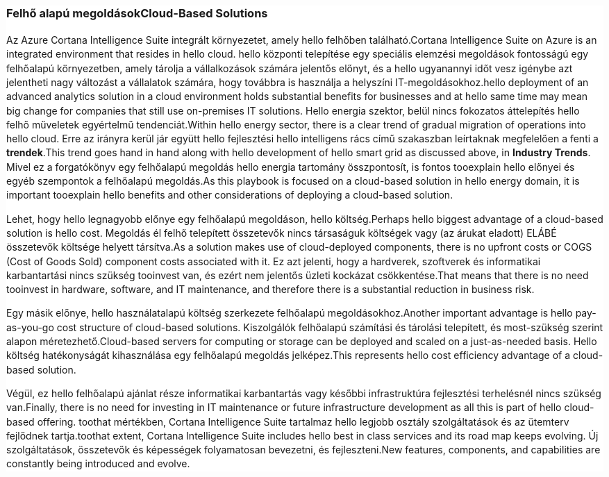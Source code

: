 ### <a name="cloud-based-solutions"></a><span data-ttu-id="3d039-289">Felhő alapú megoldások</span><span class="sxs-lookup"><span data-stu-id="3d039-289">Cloud-Based Solutions</span></span>
<span data-ttu-id="3d039-290">Az Azure Cortana Intelligence Suite integrált környezetet, amely hello felhőben található.</span><span class="sxs-lookup"><span data-stu-id="3d039-290">Cortana Intelligence Suite on Azure is an integrated environment that resides in hello cloud.</span></span> <span data-ttu-id="3d039-291">hello központi telepítése egy speciális elemzési megoldások fontosságú egy felhőalapú környezetben, amely tárolja a vállalkozások számára jelentős előnyt, és a hello ugyanannyi időt vesz igénybe azt jelentheti nagy változást a vállalatok számára, hogy továbbra is használja a helyszíni IT-megoldásokhoz.</span><span class="sxs-lookup"><span data-stu-id="3d039-291">hello deployment of an advanced analytics solution in a cloud environment holds substantial benefits for businesses and at hello same time may mean big change for companies that still use on-premises IT solutions.</span></span> <span data-ttu-id="3d039-292">Hello energia szektor, belül nincs fokozatos áttelepítés hello felhő műveletek egyértelmű tendenciát.</span><span class="sxs-lookup"><span data-stu-id="3d039-292">Within hello energy sector, there is a clear trend of gradual migration of operations into hello cloud.</span></span> <span data-ttu-id="3d039-293">Erre az irányra kerül jár együtt hello fejlesztési hello intelligens rács című szakaszban leírtaknak megfelelően a fenti a **trendek**.</span><span class="sxs-lookup"><span data-stu-id="3d039-293">This trend goes hand in hand along with hello development of hello smart grid as discussed above, in **Industry Trends**.</span></span> <span data-ttu-id="3d039-294">Mivel ez a forgatókönyv egy felhőalapú megoldás hello energia tartomány összpontosít, is fontos tooexplain hello előnyei és egyéb szempontok a felhőalapú megoldás.</span><span class="sxs-lookup"><span data-stu-id="3d039-294">As this playbook is focused on a cloud-based solution in hello energy domain, it is important tooexplain hello benefits and other considerations of deploying a cloud-based solution.</span></span>

<span data-ttu-id="3d039-295">Lehet, hogy hello legnagyobb előnye egy felhőalapú megoldáson, hello költség.</span><span class="sxs-lookup"><span data-stu-id="3d039-295">Perhaps hello biggest advantage of a cloud-based solution is hello cost.</span></span> <span data-ttu-id="3d039-296">Megoldás él felhő telepített összetevők nincs társaságuk költségek vagy (az árukat eladott) ELÁBÉ összetevők költsége helyett társítva.</span><span class="sxs-lookup"><span data-stu-id="3d039-296">As a solution makes use of cloud-deployed components, there is no upfront costs or COGS (Cost of Goods Sold) component costs associated with it.</span></span> <span data-ttu-id="3d039-297">Ez azt jelenti, hogy a hardverek, szoftverek és informatikai karbantartási nincs szükség tooinvest van, és ezért nem jelentős üzleti kockázat csökkentése.</span><span class="sxs-lookup"><span data-stu-id="3d039-297">That means that there is no need tooinvest in hardware, software, and IT maintenance, and therefore there is a substantial reduction in business risk.</span></span>

<span data-ttu-id="3d039-298">Egy másik előnye, hello használatalapú költség szerkezete felhőalapú megoldásokhoz.</span><span class="sxs-lookup"><span data-stu-id="3d039-298">Another important advantage is hello pay-as-you-go cost structure of cloud-based solutions.</span></span> <span data-ttu-id="3d039-299">Kiszolgálók felhőalapú számítási és tárolási telepített, és most-szükség szerint alapon méretezhető.</span><span class="sxs-lookup"><span data-stu-id="3d039-299">Cloud-based servers for computing or storage can be deployed and scaled on a just-as-needed basis.</span></span> <span data-ttu-id="3d039-300">Hello költség hatékonyságát kihasználása egy felhőalapú megoldás jelképez.</span><span class="sxs-lookup"><span data-stu-id="3d039-300">This represents hello cost efficiency advantage of a cloud-based solution.</span></span>

<span data-ttu-id="3d039-301">Végül, ez hello felhőalapú ajánlat része informatikai karbantartás vagy későbbi infrastruktúra fejlesztési terhelésnél nincs szükség van.</span><span class="sxs-lookup"><span data-stu-id="3d039-301">Finally, there is no need for investing in IT maintenance or future infrastructure development as all this is part of hello cloud-based offering.</span></span> <span data-ttu-id="3d039-302">toothat mértékben, Cortana Intelligence Suite tartalmaz hello legjobb osztály szolgáltatások és az ütemterv fejlődnek tartja.</span><span class="sxs-lookup"><span data-stu-id="3d039-302">toothat extent, Cortana Intelligence Suite includes hello best in class services and its road map keeps evolving.</span></span> <span data-ttu-id="3d039-303">Új szolgáltatások, összetevők és képességek folyamatosan bevezetni, és fejleszteni.</span><span class="sxs-lookup"><span data-stu-id="3d039-303">New features, components, and capabilities are constantly being introduced and evolve.</span></span>
